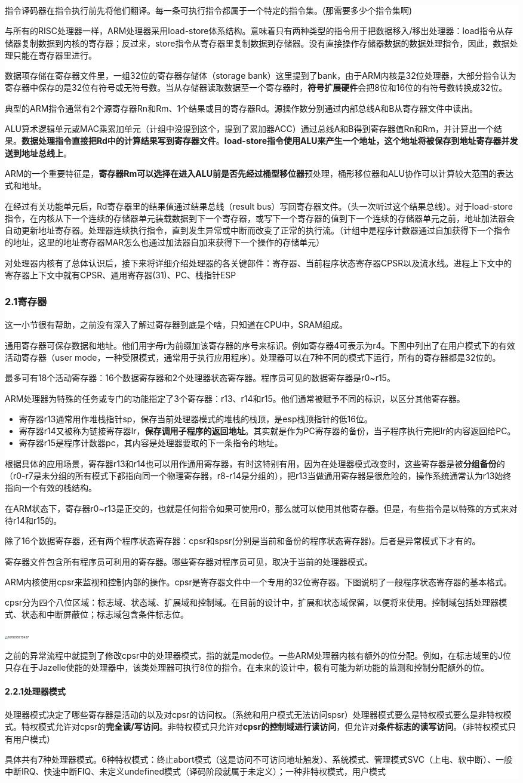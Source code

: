 指令译码器在指令执行前先将他们翻译。每一条可执行指令都属于一个特定的指令集。(那需要多少个指令集啊)

与所有的RISC处理器一样，ARM处理器采用load-store体系结构。意味着只有两种类型的指令用于把数据移入/移出处理器：load指令从存储器复制数据到内核的寄存器；反过来，store指令从寄存器里复制数据到存储器。没有直接操作存储器数据的数据处理指令，因此，数据处理只能在寄存器里进行。

数据项存储在寄存器文件里，一组32位的寄存器存储体（storage bank）这里提到了bank，由于ARM内核是32位处理器，大部分指令认为寄存器中保存的是32位有符号或无符号数。当从存储器读取数据至一个寄存器时，**符号扩展硬件**会把8位和16位的有符号数转换成32位。

典型的ARM指令通常有2个源寄存器Rn和Rm、1个结果或目的寄存器Rd。源操作数分别通过内部总线A和B从寄存器文件中读出。

ALU算术逻辑单元或MAC乘累加单元（计组中没提到这个，提到了累加器ACC）通过总线A和B得到寄存器值Rn和Rm，并计算出一个结果。**数据处理指令直接把Rd中的计算结果写到寄存器文件**。**load-store指令使用ALU来产生一个地址，这个地址将被保存到地址寄存器并发送到地址总线上**。

ARM的一个重要特征是，**寄存器Rm可以选择在进入ALU前是否先经过桶型移位器**预处理，桶形移位器和ALU协作可以计算较大范围的表达式和地址。

在经过有关功能单元后，Rd寄存器里的结果值通过结果总线（result bus）写回寄存器文件。（头一次听过这个结果总线）。对于load-store指令，在内核从下一个连续的存储器单元装载数据到下一个寄存器，或写下一个寄存器的值到下一个连续的存储器单元之前，地址加法器会自动更新地址寄存器。处理器连续执行指令，直到发生异常或中断而改变了正常的执行流。（计组中是程序计数器通过自加获得下一个指令的地址，这里的地址寄存器MAR怎么也通过加法器自加来获得下一个操作的存储单元）

对处理器内核有了总体认识后，接下来将详细介绍处理器的各关键部件：寄存器、当前程序状态寄存器CPSR以及流水线。进程上下文中的寄存器上下文中就有CPSR、通用寄存器(31)、PC、栈指针ESP

### 2.1寄存器

这一小节很有帮助，之前没有深入了解过寄存器到底是个啥，只知道在CPU中，SRAM组成。

通用寄存器可保存数据和地址。他们用字母r为前缀加该寄存器的序号来标识。例如寄存器4可表示为r4。下图中列出了在用户模式下的有效活动寄存器（user mode，一种受限模式，通常用于执行应用程序）。处理器可以在7种不同的模式下运行，所有的寄存器都是32位的。

最多可有18个活动寄存器：16个数据寄存器和2个处理器状态寄存器。程序员可见的数据寄存器是r0~r15。

ARM处理器为特殊的任务或专门的功能指定了3个寄存器：r13、r14和r15。他们通常被赋予不同的标识，以区分其他寄存器。

- 寄存器r13通常用作堆栈指针sp，保存当前处理器模式的堆栈的栈顶，是esp栈顶指针的低16位。
- 寄存器r14又被称为链接寄存器lr，**保存调用子程序的返回地址**。其实就是作为PC寄存器的备份，当子程序执行完把lr的内容返回给PC。
- 寄存器r15是程序计数器pc，其内容是处理器要取的下一条指令的地址。

根据具体的应用场景，寄存器r13和r14也可以用作通用寄存器，有时这特别有用，因为在处理器模式改变时，这些寄存器是被**分组备份**的（r0-r7是未分组的所有模式下都指向同一个物理寄存器，r8-r14是分组的），把r13当做通用寄存器是很危险的，操作系统通常认为r13始终指向一个有效的栈结构。

在ARM状态下，寄存器r0~r13是正交的，也就是任何指令如果可使用r0，那么就可以使用其他寄存器。但是，有些指令是以特殊的方式来对待r14和r15的。

除了16个数据寄存器，还有两个程序状态寄存器：cpsr和spsr(分别是当前和备份的程序状态寄存器)。后者是异常模式下才有的。

寄存器文件包含所有程序员可利用的寄存器。哪些寄存器对程序员可见，取决于当前的处理器模式。

ARM内核使用cpsr来监视和控制内部的操作。cpsr是寄存器文件中一个专用的32位寄存器。下图说明了一般程序状态寄存器的基本格式。

cpsr分为四个八位区域：标志域、状态域、扩展域和控制域。在目前的设计中，扩展和状态域保留，以便将来使用。控制域包括处理器模式、状态和中断屏蔽位；标志域包含条件标志位。

<img src="C:\Users\MACHENIKE\AppData\Roaming\Typora\typora-user-images\1678079779497.png" alt="1678079779497" style="zoom:33%;" />

之前的异常流程中就提到了修改cpsr中的处理器模式，指的就是mode位。一些ARM处理器内核有额外的位分配。例如，在标志域里的J位只存在于Jazelle使能的处理器中，该类处理器可执行8位的指令。在未来的设计中，极有可能为新功能的监测和控制分配额外的位。

#### 2.2.1处理器模式

处理器模式决定了哪些寄存器是活动的以及对cpsr的访问权。（系统和用户模式无法访问spsr）处理器模式要么是特权模式要么是非特权模式。特权模式允许对cpsr的**完全读/写访问**。非特权模式只允许对**cpsr的控制域进行读访问**，但允许对**条件标志的读写访问**。（非特权模式只有用户模式）

具体共有7种处理器模式。6种特权模式：终止abort模式（这是访问不可访问地址触发）、系统模式、管理模式SVC（上电、软中断）、一般中断IRQ、快速中断FIQ、未定义undefined模式（译码阶段就属于未定义）；一种非特权模式，用户模式
